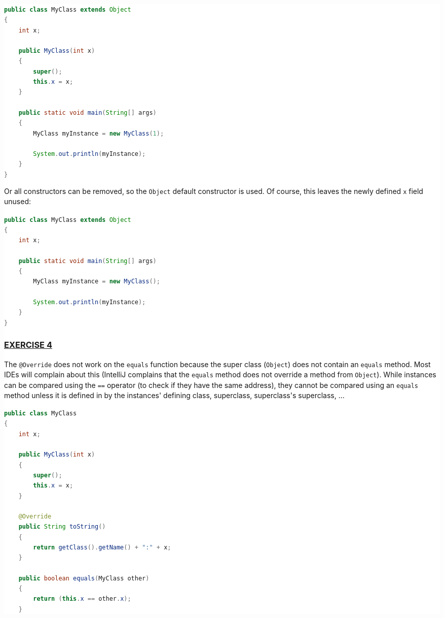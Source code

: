 ```java
public class MyClass extends Object
{
    int x;

    public MyClass(int x)
    {
        super();
        this.x = x;
    }

    public static void main(String[] args)
    {
        MyClass myInstance = new MyClass(1);

        System.out.println(myInstance);
    }
}
```

Or all constructors can be removed, so the `Object` default constructor is used. Of course, this leaves the newly defined `x` field unused:

```java
public class MyClass extends Object
{
    int x;

    public static void main(String[] args)
    {
        MyClass myInstance = new MyClass();

        System.out.println(myInstance);
    }
}
```

### **<a name="a4"></a>[EXERCISE 4](#q4)**

The `@Override` does not work on the `equals` function because the super class (`Object`) does not contain an `equals` method. Most IDEs will complain about this (IntelliJ complains that the `equals` method does not override a method from `Object`). While instances can be compared using the `==` operator (to check if they have the same address), they cannot be compared using an `equals` method unless it is defined in by the instances' defining class, superclass, superclass's superclass, ...

```java
public class MyClass
{
    int x;

    public MyClass(int x)
    {
        super();
        this.x = x;
    }

    @Override
    public String toString()
    {
        return getClass().getName() + ":" + x;
    }

    public boolean equals(MyClass other)
    {
        return (this.x == other.x);
    }
```